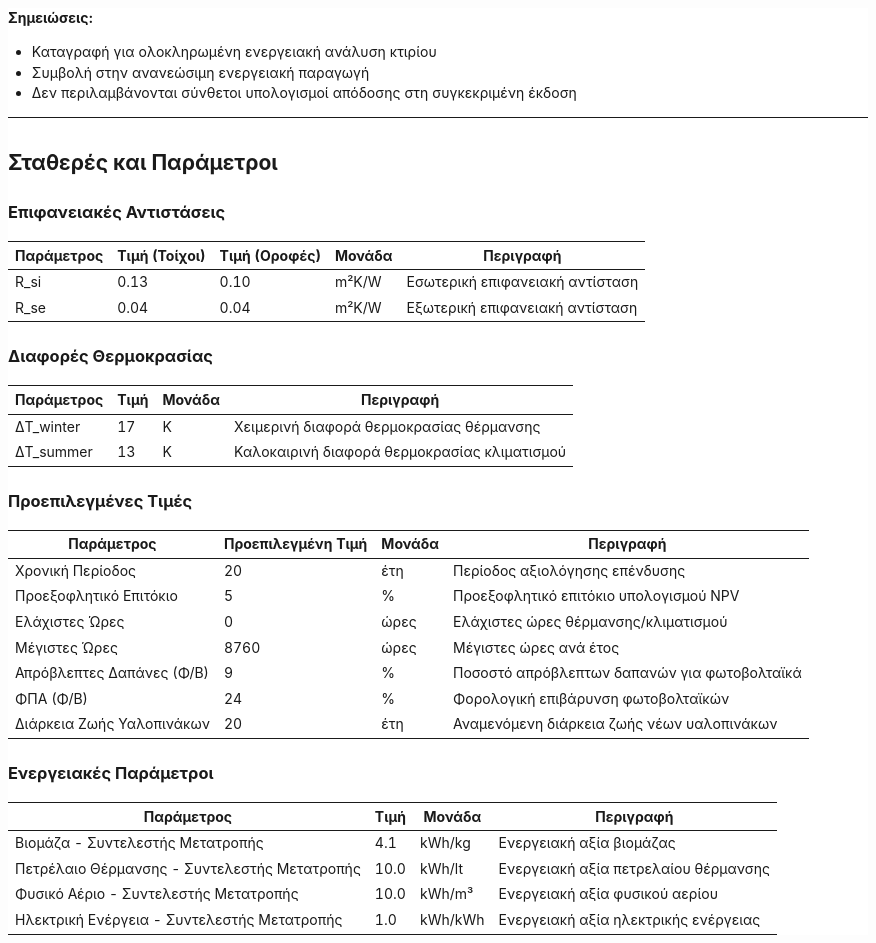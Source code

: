 **Σημειώσεις:**
- Καταγραφή για ολοκληρωμένη ενεργειακή ανάλυση κτιρίου
- Συμβολή στην ανανεώσιμη ενεργειακή παραγωγή
- Δεν περιλαμβάνονται σύνθετοι υπολογισμοί απόδοσης στη συγκεκριμένη έκδοση

---

## Σταθερές και Παράμετροι

### Επιφανειακές Αντιστάσεις

| Παράμετρος | Τιμή (Τοίχοι) | Τιμή (Οροφές) | Μονάδα | Περιγραφή                       |
| ---------- | ------------- | ------------- | ------ | ------------------------------- |
| R_si       | 0.13          | 0.10          | m²K/W  | Εσωτερική επιφανειακή αντίσταση |
| R_se       | 0.04          | 0.04          | m²K/W  | Εξωτερική επιφανειακή αντίσταση |

### Διαφορές Θερμοκρασίας

| Παράμετρος | Τιμή | Μονάδα | Περιγραφή                                    |
| ---------- | ---- | ------ | -------------------------------------------- |
| ΔT_winter  | 17   | K      | Χειμερινή διαφορά θερμοκρασίας θέρμανσης     |
| ΔT_summer  | 13 | K      | Καλοκαιρινή διαφορά θερμοκρασίας κλιματισμού |

### Προεπιλεγμένες Τιμές

| Παράμετρος | Προεπιλεγμένη Τιμή | Μονάδα | Περιγραφή |
| ---------------------- | ------------------ | ------ | -------------------------------------- |
| Χρονική Περίοδος | 20 | έτη | Περίοδος αξιολόγησης επένδυσης |
| Προεξοφλητικό Επιτόκιο | 5 | % | Προεξοφλητικό επιτόκιο υπολογισμού NPV |
| Ελάχιστες Ώρες | 0 | ώρες | Ελάχιστες ώρες θέρμανσης/κλιματισμού |
| Μέγιστες Ώρες | 8760 | ώρες | Μέγιστες ώρες ανά έτος |
| Απρόβλεπτες Δαπάνες (Φ/Β) | 9 | % | Ποσοστό απρόβλεπτων δαπανών για φωτοβολταϊκά |
| ΦΠΑ (Φ/Β) | 24 | % | Φορολογική επιβάρυνση φωτοβολταϊκών |
| Διάρκεια Ζωής Υαλοπινάκων | 20 | έτη | Αναμενόμενη διάρκεια ζωής νέων υαλοπινάκων |

### Ενεργειακές Παράμετροι

| Παράμετρος | Τιμή | Μονάδα | Περιγραφή |
| ---------- | ---- | ------ | -------------------------------------------- |
| Βιομάζα - Συντελεστής Μετατροπής | 4.1 | kWh/kg | Ενεργειακή αξία βιομάζας |
| Πετρέλαιο Θέρμανσης - Συντελεστής Μετατροπής | 10.0 | kWh/lt | Ενεργειακή αξία πετρελαίου θέρμανσης |
| Φυσικό Αέριο - Συντελεστής Μετατροπής | 10.0 | kWh/m³ | Ενεργειακή αξία φυσικού αερίου |
| Ηλεκτρική Ενέργεια - Συντελεστής Μετατροπής | 1.0 | kWh/kWh | Ενεργειακή αξία ηλεκτρικής ενέργειας |
